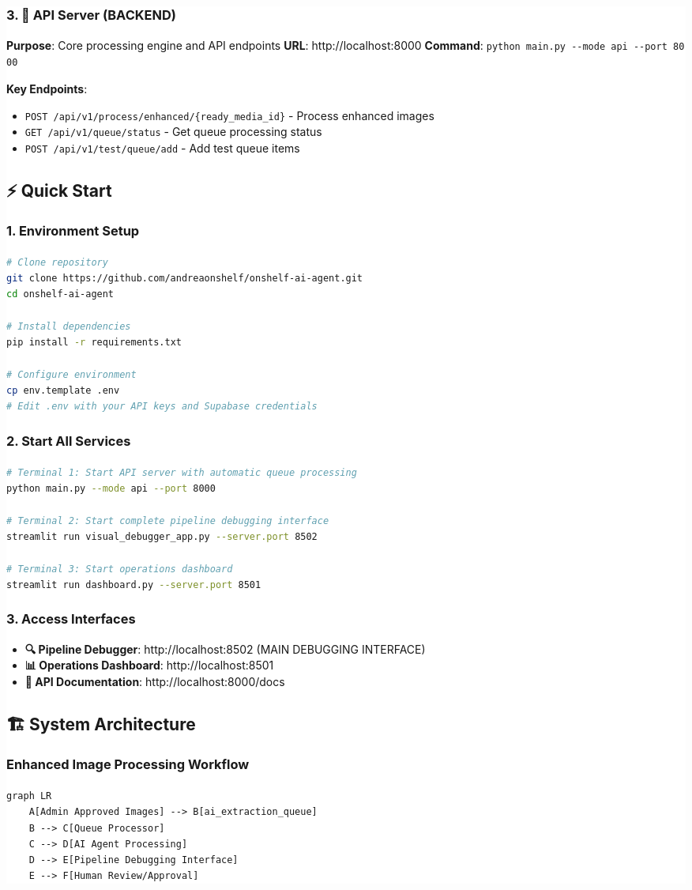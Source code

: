 ### **3. 🚀 API Server** (BACKEND)
**Purpose**: Core processing engine and API endpoints
**URL**: http://localhost:8000
**Command**: `python main.py --mode api --port 8000`

**Key Endpoints**:
- `POST /api/v1/process/enhanced/{ready_media_id}` - Process enhanced images
- `GET /api/v1/queue/status` - Get queue processing status
- `POST /api/v1/test/queue/add` - Add test queue items

## ⚡ **Quick Start**

### **1. Environment Setup**
```bash
# Clone repository
git clone https://github.com/andreaonshelf/onshelf-ai-agent.git
cd onshelf-ai-agent

# Install dependencies
pip install -r requirements.txt

# Configure environment
cp env.template .env
# Edit .env with your API keys and Supabase credentials
```

### **2. Start All Services**
```bash
# Terminal 1: Start API server with automatic queue processing
python main.py --mode api --port 8000

# Terminal 2: Start complete pipeline debugging interface
streamlit run visual_debugger_app.py --server.port 8502

# Terminal 3: Start operations dashboard  
streamlit run dashboard.py --server.port 8501
```

### **3. Access Interfaces**
- **🔍 Pipeline Debugger**: http://localhost:8502 (MAIN DEBUGGING INTERFACE)
- **📊 Operations Dashboard**: http://localhost:8501
- **🚀 API Documentation**: http://localhost:8000/docs

## 🏗️ **System Architecture**

### **Enhanced Image Processing Workflow**
```mermaid
graph LR
    A[Admin Approved Images] --> B[ai_extraction_queue]
    B --> C[Queue Processor]
    C --> D[AI Agent Processing]
    D --> E[Pipeline Debugging Interface]
    E --> F[Human Review/Approval]
```
